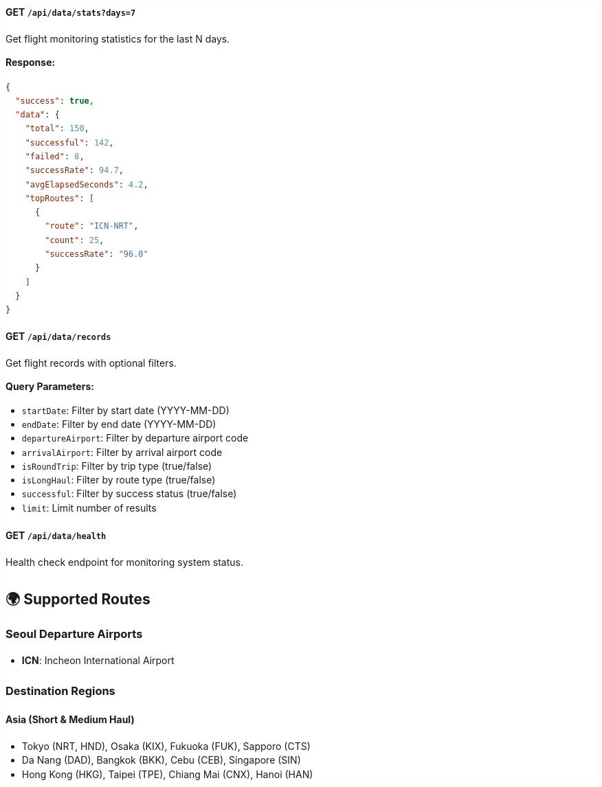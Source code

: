 #### GET `/api/data/stats?days=7`
Get flight monitoring statistics for the last N days.

**Response:**
```json
{
  "success": true,
  "data": {
    "total": 150,
    "successful": 142,
    "failed": 8,
    "successRate": 94.7,
    "avgElapsedSeconds": 4.2,
    "topRoutes": [
      {
        "route": "ICN-NRT",
        "count": 25,
        "successRate": "96.0"
      }
    ]
  }
}
```

#### GET `/api/data/records`
Get flight records with optional filters.

**Query Parameters:**
- `startDate`: Filter by start date (YYYY-MM-DD)
- `endDate`: Filter by end date (YYYY-MM-DD)
- `departureAirport`: Filter by departure airport code
- `arrivalAirport`: Filter by arrival airport code
- `isRoundTrip`: Filter by trip type (true/false)
- `isLongHaul`: Filter by route type (true/false)
- `successful`: Filter by success status (true/false)
- `limit`: Limit number of results

#### GET `/api/data/health`
Health check endpoint for monitoring system status.

## 🌍 Supported Routes

### Seoul Departure Airports
- **ICN**: Incheon International Airport

### Destination Regions

#### Asia (Short & Medium Haul)
- Tokyo (NRT, HND), Osaka (KIX), Fukuoka (FUK), Sapporo (CTS)
- Da Nang (DAD), Bangkok (BKK), Cebu (CEB), Singapore (SIN)
- Hong Kong (HKG), Taipei (TPE), Chiang Mai (CNX), Hanoi (HAN)
